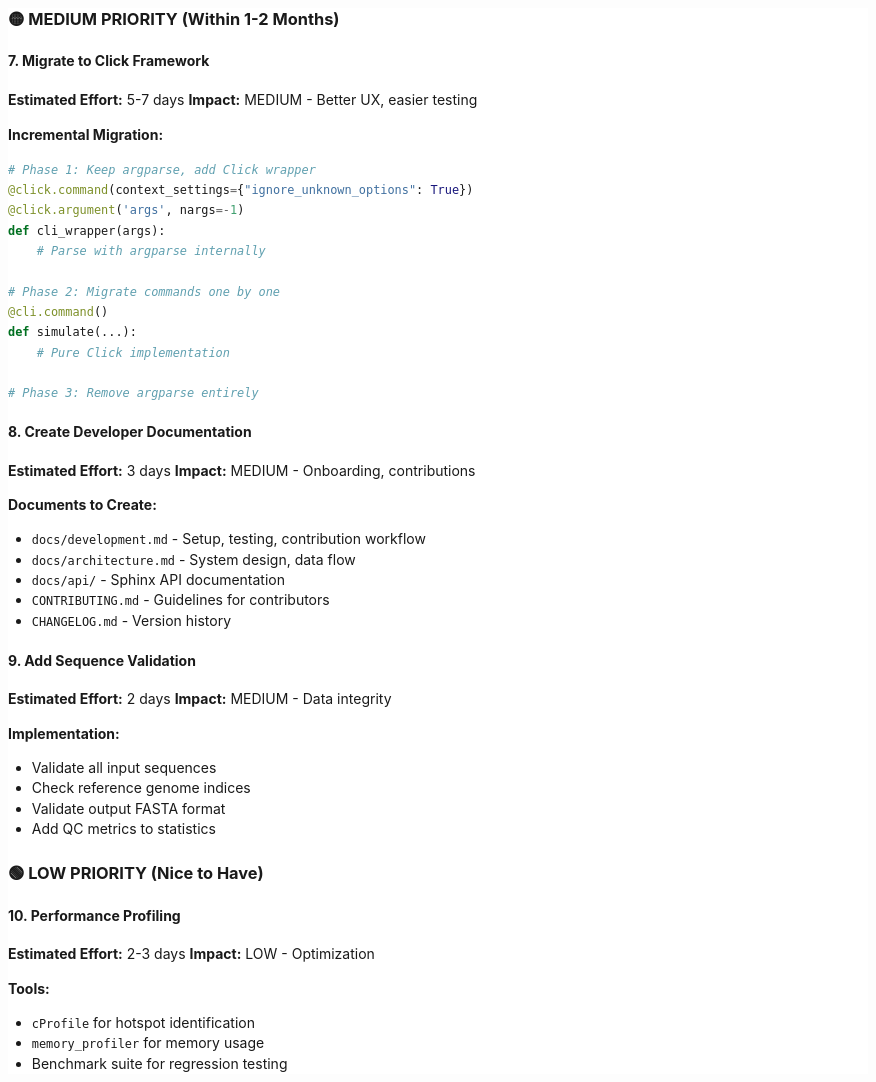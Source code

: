 ### 🟡 **MEDIUM PRIORITY (Within 1-2 Months)**

#### 7. Migrate to Click Framework

**Estimated Effort:** 5-7 days
**Impact:** MEDIUM - Better UX, easier testing

**Incremental Migration:**
```python
# Phase 1: Keep argparse, add Click wrapper
@click.command(context_settings={"ignore_unknown_options": True})
@click.argument('args', nargs=-1)
def cli_wrapper(args):
    # Parse with argparse internally

# Phase 2: Migrate commands one by one
@cli.command()
def simulate(...):
    # Pure Click implementation

# Phase 3: Remove argparse entirely
```

#### 8. Create Developer Documentation

**Estimated Effort:** 3 days
**Impact:** MEDIUM - Onboarding, contributions

**Documents to Create:**
- `docs/development.md` - Setup, testing, contribution workflow
- `docs/architecture.md` - System design, data flow
- `docs/api/` - Sphinx API documentation
- `CONTRIBUTING.md` - Guidelines for contributors
- `CHANGELOG.md` - Version history

#### 9. Add Sequence Validation

**Estimated Effort:** 2 days
**Impact:** MEDIUM - Data integrity

**Implementation:**
- Validate all input sequences
- Check reference genome indices
- Validate output FASTA format
- Add QC metrics to statistics

### 🟢 **LOW PRIORITY (Nice to Have)**

#### 10. Performance Profiling

**Estimated Effort:** 2-3 days
**Impact:** LOW - Optimization

**Tools:**
- `cProfile` for hotspot identification
- `memory_profiler` for memory usage
- Benchmark suite for regression testing
